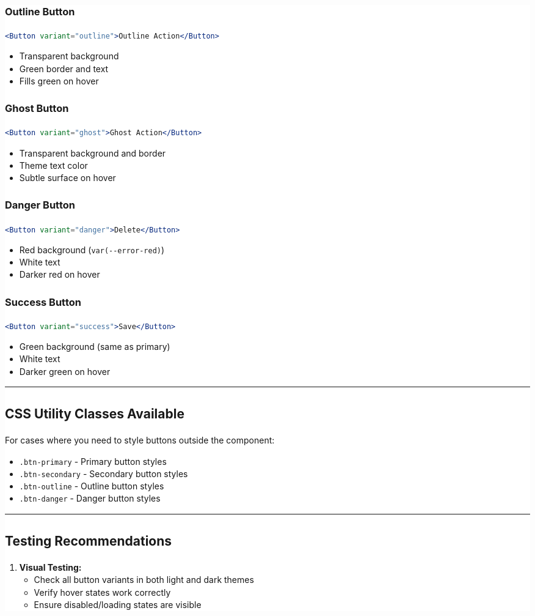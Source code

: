 ### Outline Button
```jsx
<Button variant="outline">Outline Action</Button>
```
- Transparent background
- Green border and text
- Fills green on hover

### Ghost Button
```jsx
<Button variant="ghost">Ghost Action</Button>
```
- Transparent background and border
- Theme text color
- Subtle surface on hover

### Danger Button
```jsx
<Button variant="danger">Delete</Button>
```
- Red background (`var(--error-red)`)
- White text
- Darker red on hover

### Success Button
```jsx
<Button variant="success">Save</Button>
```
- Green background (same as primary)
- White text
- Darker green on hover

---

## CSS Utility Classes Available

For cases where you need to style buttons outside the component:

- `.btn-primary` - Primary button styles
- `.btn-secondary` - Secondary button styles
- `.btn-outline` - Outline button styles
- `.btn-danger` - Danger button styles

---

## Testing Recommendations

1. **Visual Testing:**
   - Check all button variants in both light and dark themes
   - Verify hover states work correctly
   - Ensure disabled/loading states are visible
